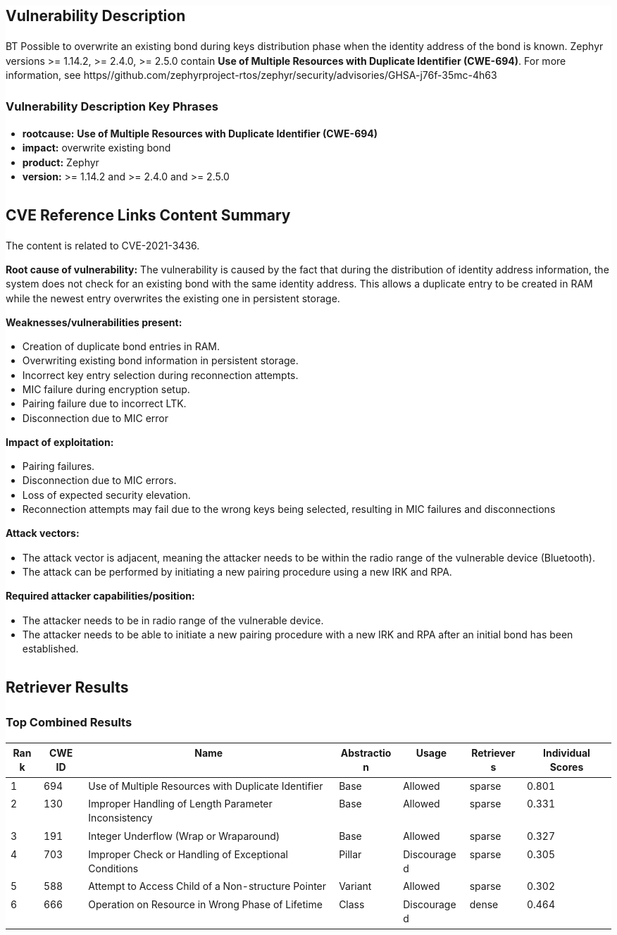 ## Vulnerability Description
BT Possible to overwrite an existing bond during keys distribution phase when the identity address of the bond is known. Zephyr versions >= 1.14.2, >= 2.4.0, >= 2.5.0 contain **Use of Multiple Resources with Duplicate Identifier (CWE-694)**. For more information, see https//github.com/zephyrproject-rtos/zephyr/security/advisories/GHSA-j76f-35mc-4h63

### Vulnerability Description Key Phrases
- **rootcause:** **Use of Multiple Resources with Duplicate Identifier (CWE-694)**
- **impact:** overwrite existing bond
- **product:** Zephyr
- **version:** >= 1.14.2 and >= 2.4.0 and >= 2.5.0

## CVE Reference Links Content Summary
The content is related to CVE-2021-3436.

**Root cause of vulnerability:**
The vulnerability is caused by the fact that during the distribution of identity address information, the system does not check for an existing bond with the same identity address. This allows a duplicate entry to be created in RAM while the newest entry overwrites the existing one in persistent storage.

**Weaknesses/vulnerabilities present:**
- Creation of duplicate bond entries in RAM.
- Overwriting existing bond information in persistent storage.
- Incorrect key entry selection during reconnection attempts.
- MIC failure during encryption setup.
- Pairing failure due to incorrect LTK.
- Disconnection due to MIC error

**Impact of exploitation:**
- Pairing failures.
- Disconnection due to MIC errors.
- Loss of expected security elevation.
- Reconnection attempts may fail due to the wrong keys being selected, resulting in MIC failures and disconnections

**Attack vectors:**
- The attack vector is adjacent, meaning the attacker needs to be within the radio range of the vulnerable device (Bluetooth).
- The attack can be performed by initiating a new pairing procedure using a new IRK and RPA.

**Required attacker capabilities/position:**
- The attacker needs to be in radio range of the vulnerable device.
- The attacker needs to be able to initiate a new pairing procedure with a new IRK and RPA after an initial bond has been established.

## Retriever Results

### Top Combined Results

| Rank | CWE ID | Name | Abstraction | Usage  | Retrievers | Individual Scores |
|------|--------|------|-------------|-------|------------|-------------------|
| 1 | 694 | Use of Multiple Resources with Duplicate Identifier | Base | Allowed | sparse | 0.801 |
| 2 | 130 | Improper Handling of Length Parameter Inconsistency | Base | Allowed | sparse | 0.331 |
| 3 | 191 | Integer Underflow (Wrap or Wraparound) | Base | Allowed | sparse | 0.327 |
| 4 | 703 | Improper Check or Handling of Exceptional Conditions | Pillar | Discouraged | sparse | 0.305 |
| 5 | 588 | Attempt to Access Child of a Non-structure Pointer | Variant | Allowed | sparse | 0.302 |
| 6 | 666 | Operation on Resource in Wrong Phase of Lifetime | Class | Discouraged | dense | 0.464 |